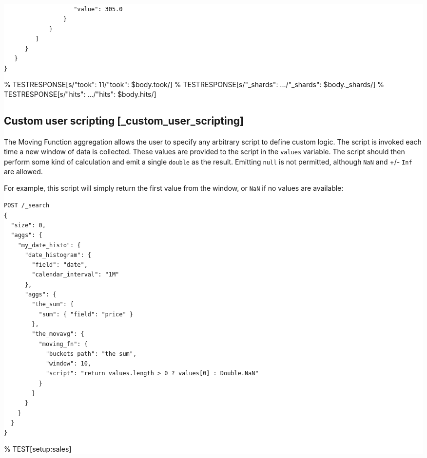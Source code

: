 ```console-result
                    "value": 305.0
                 }
             }
         ]
      }
   }
}
```
% TESTRESPONSE[s/"took": 11/"took": $body.took/]
% TESTRESPONSE[s/"_shards": .../"_shards": $body._shards/]
% TESTRESPONSE[s/"hits": .../"hits": $body.hits/]


## Custom user scripting [_custom_user_scripting]

The Moving Function aggregation allows the user to specify any arbitrary script to define custom logic. The script is invoked each time a new window of data is collected. These values are provided to the script in the `values` variable. The script should then perform some kind of calculation and emit a single `double` as the result. Emitting `null` is not permitted, although `NaN` and +/- `Inf` are allowed.

For example, this script will simply return the first value from the window, or `NaN` if no values are available:

```console
POST /_search
{
  "size": 0,
  "aggs": {
    "my_date_histo": {
      "date_histogram": {
        "field": "date",
        "calendar_interval": "1M"
      },
      "aggs": {
        "the_sum": {
          "sum": { "field": "price" }
        },
        "the_movavg": {
          "moving_fn": {
            "buckets_path": "the_sum",
            "window": 10,
            "script": "return values.length > 0 ? values[0] : Double.NaN"
          }
        }
      }
    }
  }
}
```
% TEST[setup:sales]
